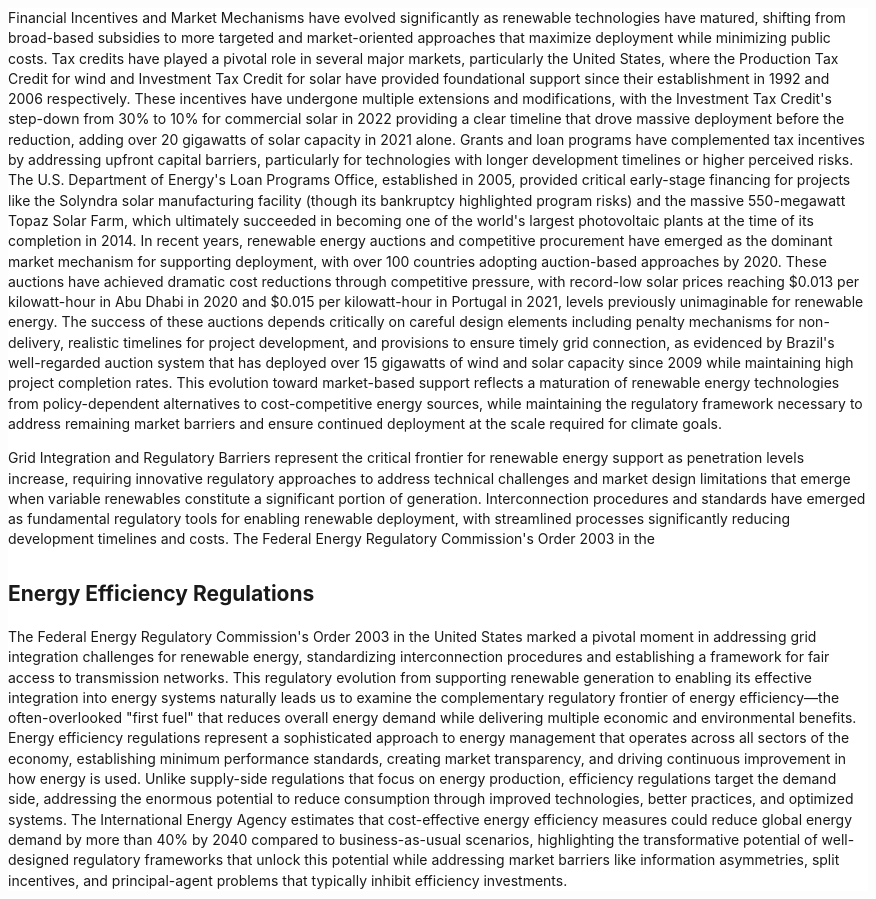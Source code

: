 Financial Incentives and Market Mechanisms have evolved significantly as renewable technologies have matured, shifting from broad-based subsidies to more targeted and market-oriented approaches that maximize deployment while minimizing public costs. Tax credits have played a pivotal role in several major markets, particularly the United States, where the Production Tax Credit for wind and Investment Tax Credit for solar have provided foundational support since their establishment in 1992 and 2006 respectively. These incentives have undergone multiple extensions and modifications, with the Investment Tax Credit's step-down from 30% to 10% for commercial solar in 2022 providing a clear timeline that drove massive deployment before the reduction, adding over 20 gigawatts of solar capacity in 2021 alone. Grants and loan programs have complemented tax incentives by addressing upfront capital barriers, particularly for technologies with longer development timelines or higher perceived risks. The U.S. Department of Energy's Loan Programs Office, established in 2005, provided critical early-stage financing for projects like the Solyndra solar manufacturing facility (though its bankruptcy highlighted program risks) and the massive 550-megawatt Topaz Solar Farm, which ultimately succeeded in becoming one of the world's largest photovoltaic plants at the time of its completion in 2014. In recent years, renewable energy auctions and competitive procurement have emerged as the dominant market mechanism for supporting deployment, with over 100 countries adopting auction-based approaches by 2020. These auctions have achieved dramatic cost reductions through competitive pressure, with record-low solar prices reaching $0.013 per kilowatt-hour in Abu Dhabi in 2020 and $0.015 per kilowatt-hour in Portugal in 2021, levels previously unimaginable for renewable energy. The success of these auctions depends critically on careful design elements including penalty mechanisms for non-delivery, realistic timelines for project development, and provisions to ensure timely grid connection, as evidenced by Brazil's well-regarded auction system that has deployed over 15 gigawatts of wind and solar capacity since 2009 while maintaining high project completion rates. This evolution toward market-based support reflects a maturation of renewable energy technologies from policy-dependent alternatives to cost-competitive energy sources, while maintaining the regulatory framework necessary to address remaining market barriers and ensure continued deployment at the scale required for climate goals.

Grid Integration and Regulatory Barriers represent the critical frontier for renewable energy support as penetration levels increase, requiring innovative regulatory approaches to address technical challenges and market design limitations that emerge when variable renewables constitute a significant portion of generation. Interconnection procedures and standards have emerged as fundamental regulatory tools for enabling renewable deployment, with streamlined processes significantly reducing development timelines and costs. The Federal Energy Regulatory Commission's Order 2003 in the

## Energy Efficiency Regulations

The Federal Energy Regulatory Commission's Order 2003 in the United States marked a pivotal moment in addressing grid integration challenges for renewable energy, standardizing interconnection procedures and establishing a framework for fair access to transmission networks. This regulatory evolution from supporting renewable generation to enabling its effective integration into energy systems naturally leads us to examine the complementary regulatory frontier of energy efficiency—the often-overlooked "first fuel" that reduces overall energy demand while delivering multiple economic and environmental benefits. Energy efficiency regulations represent a sophisticated approach to energy management that operates across all sectors of the economy, establishing minimum performance standards, creating market transparency, and driving continuous improvement in how energy is used. Unlike supply-side regulations that focus on energy production, efficiency regulations target the demand side, addressing the enormous potential to reduce consumption through improved technologies, better practices, and optimized systems. The International Energy Agency estimates that cost-effective energy efficiency measures could reduce global energy demand by more than 40% by 2040 compared to business-as-usual scenarios, highlighting the transformative potential of well-designed regulatory frameworks that unlock this potential while addressing market barriers like information asymmetries, split incentives, and principal-agent problems that typically inhibit efficiency investments.
